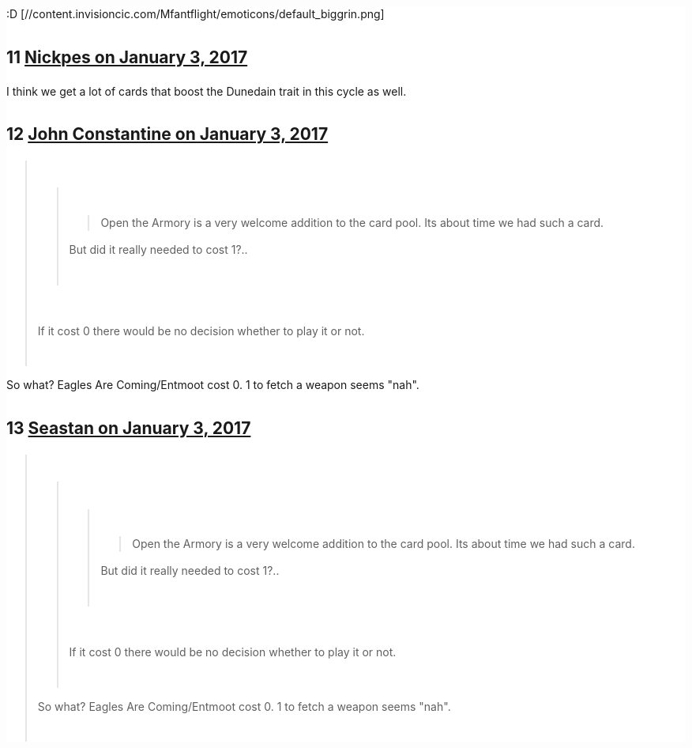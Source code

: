 :D [//content.invisioncic.com/Mfantflight/emoticons/default_biggrin.png]

## 11 [Nickpes on January 3, 2017](https://community.fantasyflightgames.com/topic/238589-the-dungeons-of-cirith-gurat/?do=findComment&comment=2569275)

I think we get a lot of cards that boost the Dunedain trait in this cycle as well.

## 12 [John Constantine on January 3, 2017](https://community.fantasyflightgames.com/topic/238589-the-dungeons-of-cirith-gurat/?do=findComment&comment=2569276)

>  
> 
> >  
> > 
> > > Open the Armory is a very welcome addition to the card pool. Its about time we had such a card. 
> > 
> > But did it really needed to cost 1?..
> > 
> >  
> 
>  
> 
> If it cost 0 there would be no decision whether to play it or not.
> 
>  

So what? Eagles Are Coming/Entmoot cost 0. 1 to fetch a weapon seems "nah". 

## 13 [Seastan on January 3, 2017](https://community.fantasyflightgames.com/topic/238589-the-dungeons-of-cirith-gurat/?do=findComment&comment=2569504)

>  
> 
> >  
> > 
> > >  
> > > 
> > > > Open the Armory is a very welcome addition to the card pool. Its about time we had such a card. 
> > > 
> > > But did it really needed to cost 1?..
> > > 
> > >  
> > 
> >  
> > 
> > If it cost 0 there would be no decision whether to play it or not.
> > 
> >  
> 
> So what? Eagles Are Coming/Entmoot cost 0. 1 to fetch a weapon seems "nah". 
> 
>  
